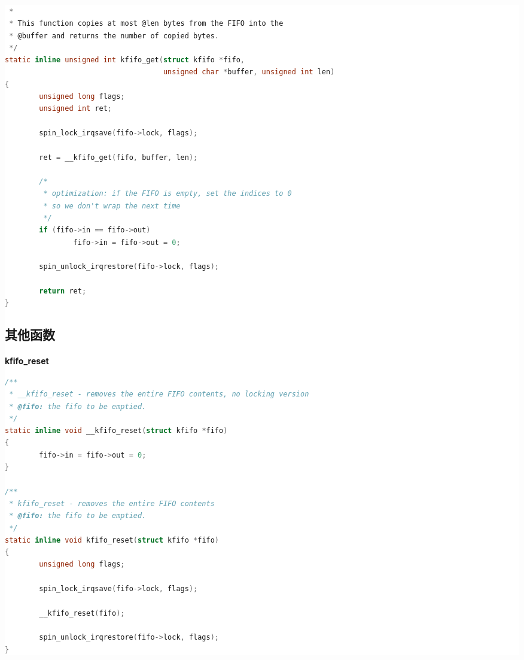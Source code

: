 ```c
 *
 * This function copies at most @len bytes from the FIFO into the
 * @buffer and returns the number of copied bytes.
 */
static inline unsigned int kfifo_get(struct kfifo *fifo,
                                     unsigned char *buffer, unsigned int len)
{
        unsigned long flags;
        unsigned int ret;

        spin_lock_irqsave(fifo->lock, flags);

        ret = __kfifo_get(fifo, buffer, len);

        /*
         * optimization: if the FIFO is empty, set the indices to 0
         * so we don't wrap the next time
         */
        if (fifo->in == fifo->out)
                fifo->in = fifo->out = 0;

        spin_unlock_irqrestore(fifo->lock, flags);

        return ret;
}
```

## 其他函数

**kfifo_reset**
```c
/**
 * __kfifo_reset - removes the entire FIFO contents, no locking version
 * @fifo: the fifo to be emptied.
 */
static inline void __kfifo_reset(struct kfifo *fifo)
{
        fifo->in = fifo->out = 0;
}

/**
 * kfifo_reset - removes the entire FIFO contents
 * @fifo: the fifo to be emptied.
 */
static inline void kfifo_reset(struct kfifo *fifo)
{
        unsigned long flags;

        spin_lock_irqsave(fifo->lock, flags);

        __kfifo_reset(fifo);

        spin_unlock_irqrestore(fifo->lock, flags);
}
```
